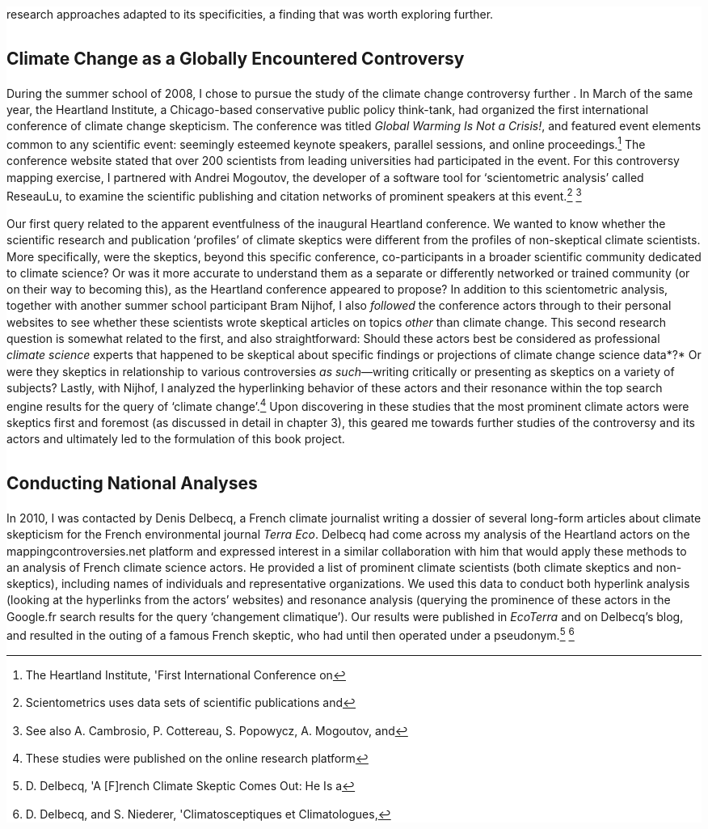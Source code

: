research approaches adapted to its specificities, a finding that was
worth exploring further.

## Climate Change as a Globally Encountered Controversy

During the summer school of 2008, I chose to pursue the study of the
climate change controversy further . In March of the same year, the
Heartland Institute, a Chicago-based conservative public policy
think-tank, had organized the first international conference of climate
change skepticism. The conference was titled *Global Warming Is Not a
Crisis!*, and featured event elements common to any scientific event:
seemingly esteemed keynote speakers, parallel sessions, and online
proceedings.[^03ch01introduction_5] The conference website stated that over 200 scientists
from leading universities had participated in the event. For this
controversy mapping exercise, I partnered with Andrei Mogoutov, the
developer of a software tool for ‘scientometric analysis’ called
ReseauLu, to examine the scientific publishing and citation networks of
prominent speakers at this event.[^03ch01introduction_6] [^03ch01introduction_7]

Our first query related to the apparent eventfulness of the inaugural
Heartland conference. We wanted to know whether the scientific research
and publication ‘profiles’ of climate skeptics were different from the
profiles of non-skeptical climate scientists. More specifically, were
the skeptics, beyond this specific conference, co-participants in a
broader scientific community dedicated to climate science? Or was it
more accurate to understand them as a separate or differently networked
or trained community (or on their way to becoming this), as the
Heartland conference appeared to propose? In addition to this
scientometric analysis, together with another summer school participant
Bram Nijhof, I also *followed* the conference actors through to their
personal websites to see whether these scientists wrote skeptical
articles on topics *other* than climate change. This second research
question is somewhat related to the first, and also straightforward:
Should these actors best be considered as professional *climate science*
experts that happened to be skeptical about specific findings or
projections of climate change science data*?* Or were they skeptics in
relationship to various controversies *as such*—writing critically or
presenting as skeptics on a variety of subjects? Lastly, with Nijhof, I
analyzed the hyperlinking behavior of these actors and their resonance
within the top search engine results for the query of ‘climate
change’.[^03ch01introduction_8] Upon discovering in these studies that the most prominent
climate actors were skeptics first and foremost (as discussed in detail
in chapter 3), this geared me towards further studies of the controversy
and its actors and ultimately led to the formulation of this book
project.

## Conducting National Analyses

In 2010, I was contacted by Denis Delbecq, a French climate journalist
writing a dossier of several long-form articles about climate skepticism
for the French environmental journal *Terra Eco*. Delbecq had come
across my analysis of the Heartland actors on the
mappingcontroversies.net platform and expressed interest in a similar
collaboration with him that would apply these methods to an analysis of
French climate science actors. He provided a list of prominent climate
scientists (both climate skeptics and non-skeptics), including names of
individuals and representative organizations. We used this data to
conduct both hyperlink analysis (looking at the hyperlinks from the
actors’ websites) and resonance analysis (querying the prominence of
these actors in the Google.fr search results for the query ‘changement
climatique’). Our results were published in *EcoTerra* and on Delbecq’s
blog, and resulted in the outing of a famous French skeptic, who had
until then operated under a pseudonym.[^03ch01introduction_9] [^03ch01introduction_10]


[^03ch01introduction_1]: See also the summer school’s wiki page:
[^03ch01introduction_2]: B. Latour, 'Mapping Controversies', presented at the Digital
[^03ch01introduction_3]: Tommaso Venturini, working with Bruno Latour in the Controversy
[^03ch01introduction_4]: Digital Methods Initiative, 'Issue Image Analysis', 2007,
[^03ch01introduction_5]: The Heartland Institute, 'First International Conference on
[^03ch01introduction_6]: Scientometrics uses data sets of scientific publications and
[^03ch01introduction_7]: See also A. Cambrosio, P. Cottereau, S. Popowycz, A. Mogoutov, and
[^03ch01introduction_8]: These studies were published on the online research platform
[^03ch01introduction_9]: D. Delbecq, 'A \[F\]rench Climate Skeptic Comes Out: He Is a
[^03ch01introduction_10]: D. Delbecq, and S. Niederer, 'Climatosceptiques et Climatologues,
[^03ch01introduction_11]: KNAW, *Klimaatverandering, Wetenschap en Debat*, Amsterdam:
[^03ch01introduction_12]: Nieuwspoort is a forum for political debate, situated next to the
[^03ch01introduction_13]: The question of how precisely I was able to label and split these
[^03ch01introduction_14]: Somebody may not be a climate expert in daily life, but when this
[^03ch01introduction_15]: T. Pinch and C. Leuenberger, 'Studying Scientific Controversy
[^03ch01introduction_16]: Pinch and Leuenberger, 'Studying Scientific Controversy from the
[^03ch01introduction_17]: Pinch and Leuenberger, 'Studying Scientific Controversy from the
[^03ch01introduction_18]: Pinch and Leuenberger, 'Studying Scientific Controversy from the
[^03ch01introduction_19]: Pinch and Leuenberger, 'Studying Scientific Controversy from the
[^03ch01introduction_20]: The third of which is content analysis, central to the next
[^03ch01introduction_21]: N. Marres, 'Why Map Issues? On Controversy Analysis as a Digital
[^03ch01introduction_22]: T. Venturini, 'Diving in Magma: How to Explore Controversies with
[^03ch01introduction_23]: R. Rogers and N. Marres, 'Landscaping Climate Change: A Mapping
[^03ch01introduction_24]: Latour’s *Mapping Controversies* educational program has
[^03ch01introduction_25]: When analyzing controversy, researchers team up with programmers,
[^03ch01introduction_26]: G. Gerbner, 'Toward "Cultural Indicators": The Analysis of Mass
[^03ch01introduction_27]: G. Gerbner, 'Cultural Indicators: The Case of Violence in
[^03ch01introduction_28]: K. Krippendorff, *Content Analysis: An Introduction to its
[^03ch01introduction_29]: Krippendorff, *Content Analysis,* 404.
[^03ch01introduction_30]: Krippendorff, *Content Analysis.*
[^03ch01introduction_31]: C. Gerlitz and A. Helmond, 'The Like Economy: Social Buttons and
[^03ch01introduction_32]: L. Back, C. Lury, and R. Zimmer, 'Doing Real Time Research:
[^03ch01introduction_33]: S. McMillan, 'The Microscope and the Moving Target: The Challenge
[^03ch01introduction_34]: S. Herring, 'Web Content Analysis: Expanding the Paradigm', in J.
[^03ch01introduction_35]: Krippendorf stands out, as I emphasize in Chapter 2, in including
[^03ch01introduction_36]: A. Bruns and J.E. Burgess, 'The use of Twitter Hashtags in the
[^03ch01introduction_37]: A. Helmond, *The Web as Platform: Data Flows in Social Media,*
[^03ch01introduction_38]: Here it is important to point out that the attention to the
[^03ch01introduction_39]: See also: R. König and M. Rasch, eds. *Society of the Query
[^03ch01introduction_40]: R. Deibert, J. Palfrey, R. Rohozinski, J. Zittrain, and M.
[^03ch01introduction_41]: R. Rogers, E. Weltevrede, S. Niederer, and E. Borra, 'National
[^03ch01introduction_42]: United Nations, 'United Nations Framework Convention on Climate
[^03ch01introduction_43]: U. Beck, *World at Risk*, Cambridge: Polity Press, 2009.
[^03ch01introduction_44]: B. Latour, 'Waiting for Gaia: Composing the Common World Through
[^03ch01introduction_45]: The dominance of Google Web Search has been critically assessed
[^03ch01introduction_46]: A. Downs, 'Up and Down with Ecology: The Issue-attention Cycle',
[^03ch01introduction_47]: Downs, ‘Up and Down with Ecology’, 39-40.
[^03ch01introduction_48]: Downs, ‘Up and Down with Ecology’, 38.
[^03ch01introduction_49]: K. McComas and J. Shanahan, 'Telling Stories About Global Climate
[^03ch01introduction_50]: McComas and Shanahan, ‘Telling Stories About Global Climate
[^03ch01introduction_51]: McComas and Shanahan, ‘Telling Stories About Global Climate
[^03ch01introduction_52]: McComas and Shanahan, ‘Telling Stories About Global Climate
[^03ch01introduction_53]: Ungar, 'The Rise and (Relative) Decline of Global Warming as a
[^03ch01introduction_54]: M. Djerf-Pierre, 'When Attention Drives Attention: Issue Dynamics
[^03ch01introduction_55]: McMillan, 'The Microscope and the Moving Target'.
[^03ch01introduction_56]: Herring, 'Web Content Analysis’.
[^03ch01introduction_57]: C. Weare and W. Lin, 'Content Analysis of the World Wide Web:
[^03ch01introduction_58]: In the EMAPS Digital Methods Fall Data Sprint of October 2013, we
[^04ch02_1]: In this chapter, I will refer mostly to the second edition
[^04ch02_2]: S. Niederer and J. van Dijck, 'Wisdom of the Crowd or Technicity
[^04ch02_3]: S. Niederer and J. van Dijck, 'Wisdom of the Crowd or Technicity
[^04ch02_4]: B. Berelson, 'Content Analysis in Communication Research', 1952,
[^04ch02_5]: B. Berelson and P.J. Salter, 'Majority and Minority Americans: An
[^04ch02_6]: Annenberg School for Communication, *George Gerbner Archive*,
[^04ch02_7]: A. Merriam-Webster, *Webster’s New Collegiate Dictionary*, G.&C.
[^04ch02_8]: Presently called Annenberg School for Communication. ‘Annenberg
[^04ch02_9]: G. Gerbner, O. Holsti, K. Krippendorff, W.J. Paisley, and P.J.
[^04ch02_10]: Stone in Gerbner et al. *The Analysis of Communication Contents,*
[^04ch02_11]: It is worth mentioning here that at this historical moment, the
[^04ch02_12]: Krippendorff, *Content Analysis,* 2004, 24.
[^04ch02_13]: Krippendorff, *Content Analysis*, 2013, 25.
[^04ch02_14]: Krippendorff, *Content Analysis,* 2004, 12.
[^04ch02_15]: Krippendorff, *Content Analysis,* 2004, 29-30.
[^04ch02_16]: Krippendorff, *Content Analysis,* 2004, 33.
[^04ch02_17]: Krippendorff, *Content Analysis,* 2004, 35.
[^04ch02_18]: Krippendorff, *Content Analysis,* 2004, 38.
[^04ch02_19]: Krippendorff, *Content Analysis,* 2004, 42.
[^04ch02_20]: Krippendorff, *Content Analysis,* 2004, 39.
[^04ch02_21]: See for instance R. Rogers, F. Janssen, M. Stevenson, and E.
[^04ch02_22]: Krippendorff, *Content Analysis,* 2013, 44.
[^04ch02_23]: G. Gerbner, L. Gross, N. Signorielli, M. Morgan, and M.
[^04ch02_24]: See also Helmond, *The Web as Platform.*
[^04ch02_25]: McMillan, ‘The Microscope and the Moving Target’, 80.
[^04ch02_26]: McMillan, ‘The Microscope and the Moving Target’, 88.
[^04ch02_27]: McMillan, ‘The Microscope and the Moving Target’.
[^04ch02_28]: Krippendorff, *Content Analysis,* 2004.
[^04ch02_29]: D. Moats, 'From Digital Methods to Digital Ontologies: Bruno
[^04ch02_30]: R. Rogers, *The End of the Virtual: Digital Methods*, Amsterdam:
[^04ch02_31]: Herring, ‘Web Content Analysis’, 235.
[^04ch02_32]: Herring, ‘Web Content Analysis’, 246.
[^04ch02_33]: Herring, ‘Web Content Analysis’, 245
[^04ch02_34]: Krippendorff, *Content Analysis,* 2004, 20.
[^04ch02_35]: Herring, ‘Web Content Analysis’, 237.
[^04ch02_36]: Herring, ‘Web Content Analysis’, 238.
[^04ch02_37]: Herring, ‘Web Content Analysis’, 238.
[^04ch02_38]: Herring, ‘Web Content Analysis’, 238.
[^04ch02_39]: Herring, ‘Web Content Analysis’, 238.
[^04ch02_40]: Herring, ‘Web Content Analysis’, 238.
[^04ch02_41]: Herring, ‘Web Content Analysis’, 241.
[^04ch02_42]: This term ‘agents’ implies that these pieces of content have
[^04ch02_43]: Similar questions arise in the research (and practice) of web
[^04ch02_44]: For an example of another attempt, see e.g., Weare and Lin,
[^04ch02_45]: The idea of content segmentation has been popular in Internet
[^04ch02_46]: Platform Politics, '*Platform Politics: Call for Papers: A
[^04ch02_47]: Helmond, *The Web as Platform.*
[^04ch02_48]: EMAPS, 'Climaps: A Global Issue Atlas of Climate Change
[^04ch02_49]: Latour, *Reassembling the Social.*
[^04ch02_50]: J. van Dijck, *The Culture of Connectivity: A Critical History of
[^04ch02_51]: Marres, ‘Why Map Issues?’.
[^04ch02_52]: N. Marres and E. Weltevrede, 'Scraping the Social? Issues in Live
[^04ch02_53]: Marres, ‘Why Map Issues?’
[^04ch02_54]: Niederer and van Dijck, 'Wisdom of the Crowd or Technicity of
[^04ch02_55]: Back et al. ‘Doing Real Time Research’.
[^04ch02_56]: Marres and Weltevrede, ‘Scraping the Social?’
[^04ch02_57]: D. Lazer, R. Kennedy, G. King, and A. Vespignani, 'The Parable of
[^04ch02_58]: Lazer et al. ‘The Parable of Google Flu’, 1205.
[^04ch02_59]: M. Savage, 'Contemporary Sociology and the Challenge of
[^04ch02_60]: Digital Methods Initiative, *DMIR Unit \#5: Cross-Platform
[^04ch02_61]: D. Wood and J. Fels, *The Power of Maps*, New York: The Guilford
[^04ch02_62]: T. Venturini, 'Building on Faults: How to Represent Controversies
[^04ch02_63]: G. Lovink, *Social Media Abyss: Critical Internet Cultures and
[^04ch02_64]: See also S. Niederer, G. Colombo, M. Mauri, and M. Azzi,
[^04ch02_65]: As some of my research was part of the EMAPS EU-project (2014),
[^04ch02_66]: S.K. Card, J.D. Mackinlay, and B. Shneiderman, *Readings in
[^04ch02_67]: Krippendorff, *Content Analysis,* 2004.